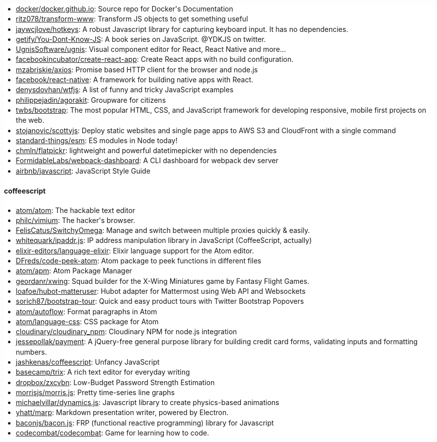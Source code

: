 * [docker/docker.github.io](https://github.com/docker/docker.github.io): Source repo for Docker's Documentation
* [ritz078/transform-www](https://github.com/ritz078/transform-www): Transform JS objects to get something useful
* [jaywcjlove/hotkeys](https://github.com/jaywcjlove/hotkeys):  A robust Javascript library for capturing keyboard input. It has no dependencies.
* [getify/You-Dont-Know-JS](https://github.com/getify/You-Dont-Know-JS): A book series on JavaScript. @YDKJS on twitter.
* [UgnisSoftware/ugnis](https://github.com/UgnisSoftware/ugnis): Visual component editor for React, React Native and more...
* [facebookincubator/create-react-app](https://github.com/facebookincubator/create-react-app): Create React apps with no build configuration.
* [mzabriskie/axios](https://github.com/mzabriskie/axios): Promise based HTTP client for the browser and node.js
* [facebook/react-native](https://github.com/facebook/react-native): A framework for building native apps with React.
* [denysdovhan/wtfjs](https://github.com/denysdovhan/wtfjs): A list of funny and tricky JavaScript examples
* [philippejadin/agorakit](https://github.com/philippejadin/agorakit): Groupware for citizens
* [twbs/bootstrap](https://github.com/twbs/bootstrap): The most popular HTML, CSS, and JavaScript framework for developing responsive, mobile first projects on the web.
* [stojanovic/scottyjs](https://github.com/stojanovic/scottyjs): Deploy static websites and single page apps to AWS S3 and CloudFront with a single command
* [standard-things/esm](https://github.com/standard-things/esm): ES modules in Node today!
* [chmln/flatpickr](https://github.com/chmln/flatpickr): lightweight and powerful datetimepicker with no dependencies
* [FormidableLabs/webpack-dashboard](https://github.com/FormidableLabs/webpack-dashboard): A CLI dashboard for webpack dev server
* [airbnb/javascript](https://github.com/airbnb/javascript): JavaScript Style Guide

#### coffeescript
* [atom/atom](https://github.com/atom/atom): The hackable text editor
* [philc/vimium](https://github.com/philc/vimium): The hacker's browser.
* [FelisCatus/SwitchyOmega](https://github.com/FelisCatus/SwitchyOmega): Manage and switch between multiple proxies quickly & easily.
* [whitequark/ipaddr.js](https://github.com/whitequark/ipaddr.js): IP address manipulation library in JavaScript (CoffeeScript, actually)
* [elixir-editors/language-elixir](https://github.com/elixir-editors/language-elixir): Elixir language support for the Atom editor.
* [DFreds/code-peek-atom](https://github.com/DFreds/code-peek-atom): Atom package to peek functions in different files
* [atom/apm](https://github.com/atom/apm): Atom Package Manager
* [geordanr/xwing](https://github.com/geordanr/xwing): Squad builder for the X-Wing Miniatures game by Fantasy Flight Games.
* [loafoe/hubot-matteruser](https://github.com/loafoe/hubot-matteruser): Hubot adapter for Mattermost using Web API and Websockets
* [sorich87/bootstrap-tour](https://github.com/sorich87/bootstrap-tour): Quick and easy product tours with Twitter Bootstrap Popovers
* [atom/autoflow](https://github.com/atom/autoflow): Format paragraphs in Atom
* [atom/language-css](https://github.com/atom/language-css): CSS package for Atom
* [cloudinary/cloudinary_npm](https://github.com/cloudinary/cloudinary_npm): Cloudinary NPM for node.js integration
* [jessepollak/payment](https://github.com/jessepollak/payment):  A jQuery-free general purpose library for building credit card forms, validating inputs and formatting numbers.
* [jashkenas/coffeescript](https://github.com/jashkenas/coffeescript): Unfancy JavaScript
* [basecamp/trix](https://github.com/basecamp/trix): A rich text editor for everyday writing
* [dropbox/zxcvbn](https://github.com/dropbox/zxcvbn): Low-Budget Password Strength Estimation
* [morrisjs/morris.js](https://github.com/morrisjs/morris.js): Pretty time-series line graphs
* [michaelvillar/dynamics.js](https://github.com/michaelvillar/dynamics.js): Javascript library to create physics-based animations
* [yhatt/marp](https://github.com/yhatt/marp): Markdown presentation writer, powered by Electron.
* [baconjs/bacon.js](https://github.com/baconjs/bacon.js): FRP (functional reactive programming) library for Javascript
* [codecombat/codecombat](https://github.com/codecombat/codecombat): Game for learning how to code.